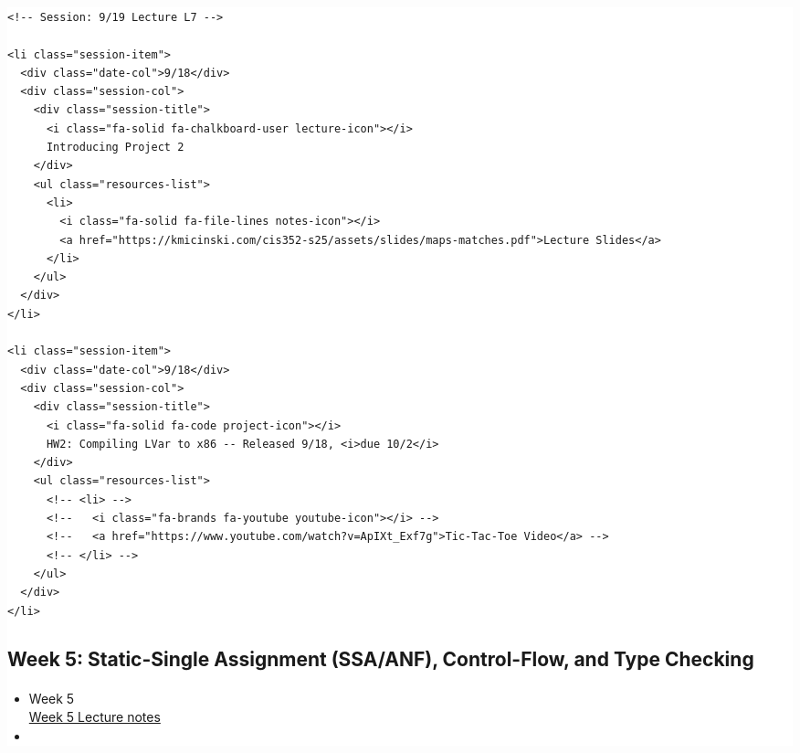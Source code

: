     <!-- Session: 9/19 Lecture L7 -->

    <li class="session-item">
      <div class="date-col">9/18</div>
      <div class="session-col">
        <div class="session-title">
          <i class="fa-solid fa-chalkboard-user lecture-icon"></i> 
          Introducing Project 2
        </div>
        <ul class="resources-list">
          <li>
            <i class="fa-solid fa-file-lines notes-icon"></i>
            <a href="https://kmicinski.com/cis352-s25/assets/slides/maps-matches.pdf">Lecture Slides</a>
          </li>
        </ul>
      </div>
    </li>

    <li class="session-item">
      <div class="date-col">9/18</div>
      <div class="session-col">
        <div class="session-title">
          <i class="fa-solid fa-code project-icon"></i> 
          HW2: Compiling LVar to x86 -- Released 9/18, <i>due 10/2</i>
        </div>
        <ul class="resources-list">
          <!-- <li> -->
          <!--   <i class="fa-brands fa-youtube youtube-icon"></i> -->
          <!--   <a href="https://www.youtube.com/watch?v=ApIXt_Exf7g">Tic-Tac-Toe Video</a> -->
          <!-- </li> -->
        </ul>
      </div>
    </li>

  </ul>
</div>


<div class="week-header">
  <h2><i class="fa-solid fa-calendar-week"></i> Week 5: Static-Single Assignment (SSA/ANF), Control-Flow, and Type Checking</h2>
</div>

<div class="week-schedule">
  <ul>
    <!-- Week 4 Notes -->
    <li class="session-item">
      <div class="date-col">Week 5</div>
      <div class="session-col">
        <div class="session-title">
          <i class="fa-solid fa-book-open reading-icon"></i> 
          <a href="https://kmicinski.com/cis352-s25/notes/week/4">Week 5 Lecture notes</a>
        </div>
      </div>
    </li>
    <!-- <li class="session-item"> -->
    <!--   <div class="date-col">2/4</div> -->
    <!--   <div class="session-col"> -->
    <!--     <div class="session-title"> -->
    <!--       <i class="fa-solid fa-book-open reading-icon"></i>  -->
    <!--       <a href="https://gist.github.com/kmicinski/0e0ed7ac52c1fea9873e4d52ef5dc2d0">Code from Class, 2/4</a> -->
    <!--     </div> -->
    <!--   </div> -->
    <!-- </li> -->
    <li class="session-item">